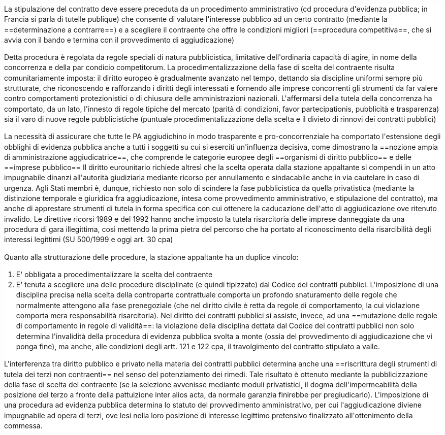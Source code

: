 La stipulazione del contratto deve essere preceduta da un procedimento amministrativo (cd procedura d'evidenza pubblica; in Francia si parla di tutelle publique) che consente di valutare l'interesse pubblico ad un certo contratto (mediante la ==determinazione a contrarre==) e a scegliere il contraente che offre le condizioni migliori (==procedura competitiva==, che si avvia con il bando e termina con il provvedimento di aggiudicazione)

Detta procedura è regolata da regole speciali di natura pubblicistica, limitative dell'ordinaria capacità di agire, in nome della concorrenza e della par condicio competitorum. La procedimentalizzazione della fase di scelta del contraente risulta comunitariamente imposta: il diritto europeo è gradualmente avanzato nel tempo, dettando sia discipline uniformi sempre più strutturate, che riconoscendo e rafforzando i diritti degli interessati e fornendo alle imprese concorrenti gli strumenti da far valere contro comportamenti protezionistici o di chiusura delle amministrazioni nazionali.
L'affermarsi della tutela della concorrenza ha comportato, da un lato, l'innesto di regole tipiche del mercato (parità di condizioni, favor partecipationis, pubblicità e trasparenza) sia il varo di nuove regole pubblicistiche (puntuale procedimentalizzazione della scelta e il divieto di rinnovi dei contratti pubblici)

La necessità di assicurare che tutte le PA aggiudichino in modo trasparente e pro-concorrenziale ha comportato l'estensione degli obblighi di evidenza pubblica anche a tutti i soggetti su cui si eserciti un'influenza decisiva, come dimostrano la ==nozione ampia di amministrazione aggiudicatrice==, che comprende le categorie europee degli ==organismi di diritto pubblico== e delle ==imprese pubblico==
Il diritto eurounitario richiede altresì che la scelta operata dalla stazione appaltante si compendi in un atto impugnabile dinanzi all'autorità giudiziaria mediante ricorso per annullamento e sindacabile anche in via cautelare in caso di urgenza. Agli Stati membri è, dunque, richiesto non solo di scindere la fase pubblicistica da quella privatistica (mediante la distinzione temporale e giuridica fra aggiudicazione, intesa come provvedimento amministrativo, e stipulazione del contratto), ma anche di apprestare strumenti di tutela in forma specifica con cui ottenere la caducazione dell'atto di aggiudicazione ove ritenuto invalido. Le direttive ricorsi 1989 e del 1992 hanno anche imposto la tutela risarcitoria delle imprese danneggiate da una procedura di gara illegittima, così mettendo la prima pietra del percorso che ha portato al riconoscimento della risarcibilità degli interessi legittimi (SU 500/1999 e oggi art. 30 cpa)

Quanto alla strutturazione delle procedure, la stazione appaltante ha un duplice vincolo:
1. E' obbligata a procedimentalizzare la scelta del contraente
2. E' tenuta a scegliere una delle procedure disciplinate (e quindi tipizzate) dal Codice dei contratti pubblici. 
L'imposizione di una disciplina precisa nella scelta della controparte contrattuale comporta un profondo snaturamento delle regole che normalmente attengono alla fase prenegoziale (che nel diritto civile è retta da regole di comportamento, la cui violazione comporta mera responsabilità risarcitoria). Nel diritto dei contratti pubblici si assiste, invece, ad una ==mutazione delle regole di comportamento in regole di validità==: la violazione della disciplina dettata dal Codice dei contratti pubblici non solo determina l'invalidità della procedura di evidenza pubblica svolta a monte (ossia del provvedimento di aggiudicazione che vi ponga fine), ma anche, alle condizioni degli artt. 121 e 122 cpa, il travolgimento del contratto stipulato a valle.

L'interferenza tra diritto pubblico e privato nella materia dei contratti pubblici determina anche una ==riscrittura degli strumenti di tutela dei terzi non contraenti== nel senso del potenziamento dei rimedi. Tale risultato è ottenuto mediante la pubblicizzazione della fase di scelta del contraente (se la selezione avvenisse mediante moduli privatistici, il dogma dell'impermeabilità della posizione del terzo a fronte della pattuizione inter alios acta, da normale garanzia finirebbe per pregiudicarlo). L'imposizione di una procedura ad evidenza pubblica determina lo statuto del provvedimento amministrativo, per cui l'aggiudicazione diviene impugnabile ad opera di terzi, ove lesi nella loro posizione di interesse legittimo pretensivo finalizzato all'ottenimento della commessa.
